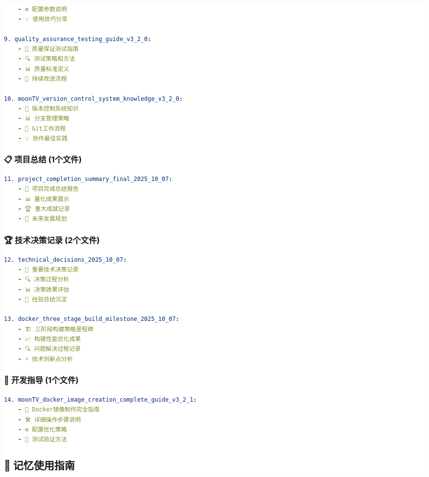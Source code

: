 ```yaml
    - ⚙️ 配置参数说明
    - 💡 使用技巧分享

9. quality_assurance_testing_guide_v3_2_0:
    - 🧪 质量保证测试指南
    - 🔍 测试策略和方法
    - 📊 质量标准定义
    - 🎯 持续改进流程

10. moonTV_version_control_system_knowledge_v3_2_0:
    - 🔄 版本控制系统知识
    - 📊 分支管理策略
    - 🔧 Git工作流程
    - 💡 协作最佳实践
```

### 📋 **项目总结** (1个文件)
```yaml
11. project_completion_summary_final_2025_10_07:
    - 🎉 项目完成总结报告
    - 📊 量化成果展示
    - 🏆 重大成就记录
    - 🔮 未来发展规划
```

### 🏆 **技术决策记录** (2个文件)
```yaml
12. technical_decisions_2025_10_07:
    - 🧠 重要技术决策记录
    - 🔍 决策过程分析
    - 📊 决策效果评估
    - 💎 经验总结沉淀

13. docker_three_stage_build_milestone_2025_10_07:
    - 🏗️ 三阶段构建策略里程碑
    - 📈 构建性能优化成果
    - 🔍 问题解决过程记录
    - ⚡ 技术创新点分析
```

### 🎨 **开发指导** (1个文件)
```yaml
14. moonTV_docker_image_creation_complete_guide_v3_2_1:
    - 📖 Docker镜像制作完全指南
    - 🛠️ 详细操作步骤说明
    - ⚙️ 配置优化策略
    - 🧪 测试验证方法
```

## 🎯 记忆使用指南
